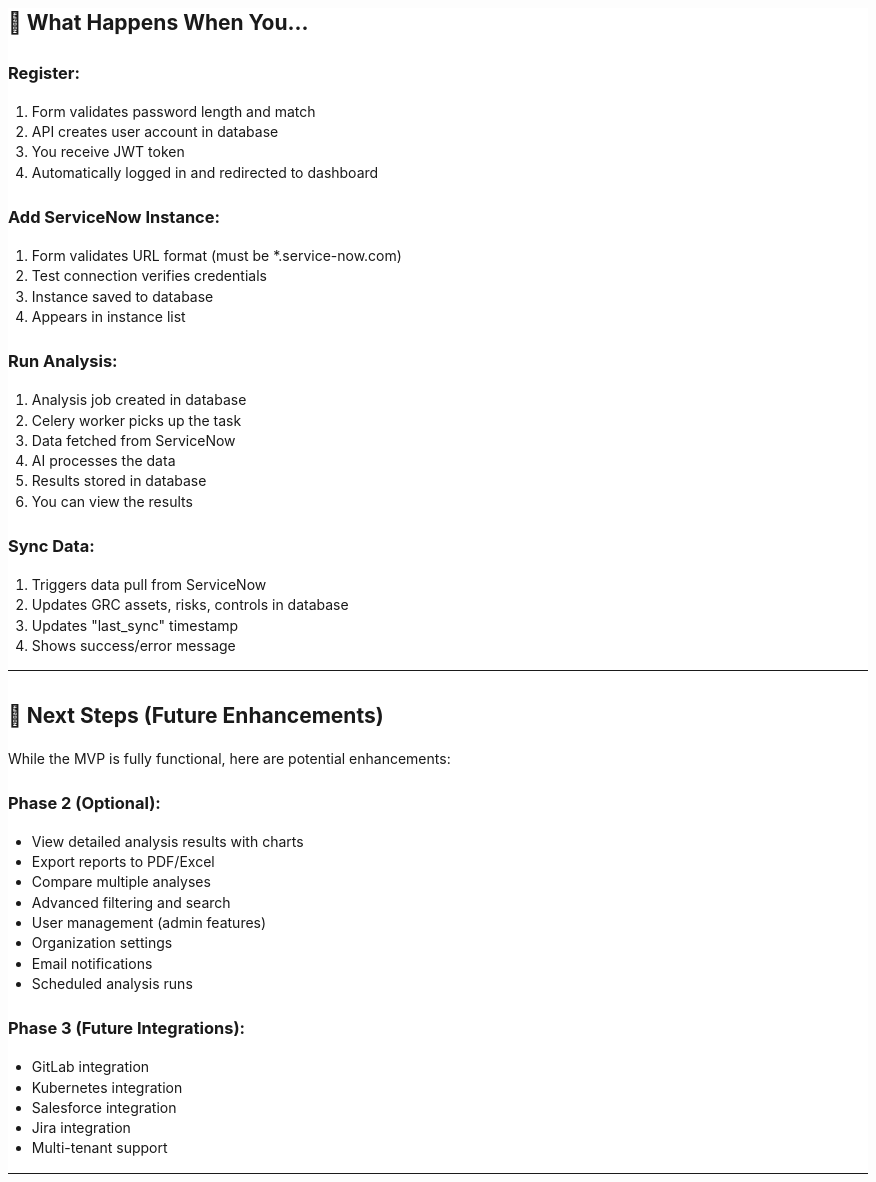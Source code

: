 
## 🔄 What Happens When You...

### **Register:**
1. Form validates password length and match
2. API creates user account in database
3. You receive JWT token
4. Automatically logged in and redirected to dashboard

### **Add ServiceNow Instance:**
1. Form validates URL format (must be *.service-now.com)
2. Test connection verifies credentials
3. Instance saved to database
4. Appears in instance list

### **Run Analysis:**
1. Analysis job created in database
2. Celery worker picks up the task
3. Data fetched from ServiceNow
4. AI processes the data
5. Results stored in database
6. You can view the results

### **Sync Data:**
1. Triggers data pull from ServiceNow
2. Updates GRC assets, risks, controls in database
3. Updates "last_sync" timestamp
4. Shows success/error message

---

## 🎯 Next Steps (Future Enhancements)

While the MVP is fully functional, here are potential enhancements:

### **Phase 2 (Optional):**
- View detailed analysis results with charts
- Export reports to PDF/Excel
- Compare multiple analyses
- Advanced filtering and search
- User management (admin features)
- Organization settings
- Email notifications
- Scheduled analysis runs

### **Phase 3 (Future Integrations):**
- GitLab integration
- Kubernetes integration
- Salesforce integration
- Jira integration
- Multi-tenant support

---